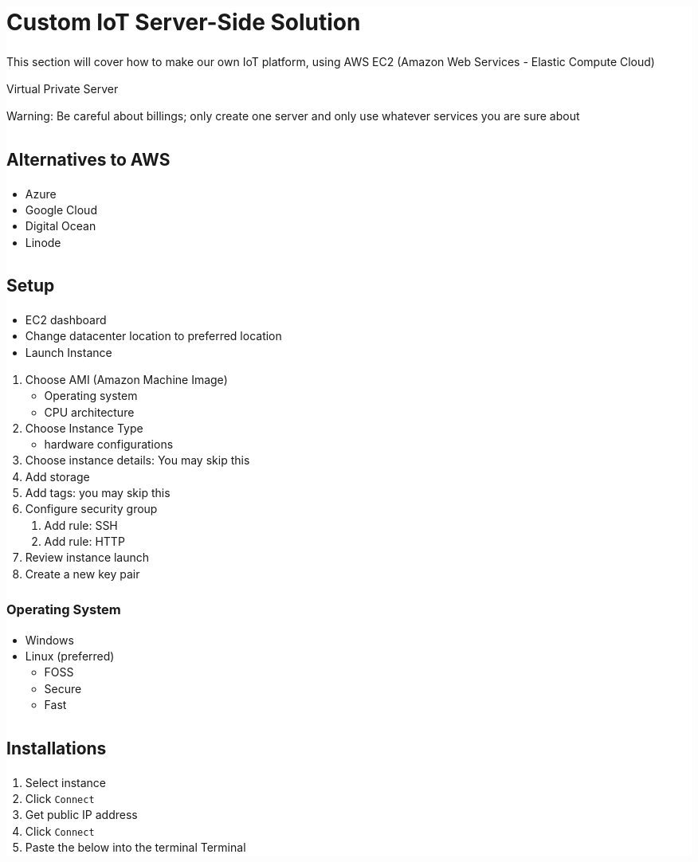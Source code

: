 # Custom IoT Server-Side Solution

This section will cover how to make our own IoT platform, using AWS EC2 (Amazon Web Services - Elastic Compute Cloud)

Virtual Private Server

Warning: Be careful about billings; only create one server and only use whatever services you are sure about

## Alternatives to AWS

- Azure
- Google Cloud
- Digital Ocean
- Linode

## Setup

- EC2 dashboard
- Change datacenter location to preferred location
- Launch Instance



1. Choose AMI (Amazon Machine Image)
   - Operating system
   - CPU architecture
2. Choose Instance Type
   - hardware configurations
3. Choose instance details: You may skip this
4. Add storage
5. Add tags: you may skip this
6. Configure security group
   1. Add rule: SSH
   2. Add rule: HTTP
7. Review instance launch
8. Create a new key pair

### Operating System

- Windows
- Linux (preferred)
  - FOSS
  - Secure
  - Fast

## Installations

1. Select instance
2. Click `Connect`
3. Get public IP address
4. Click `Connect`
5. Paste the below into the terminal Terminal
